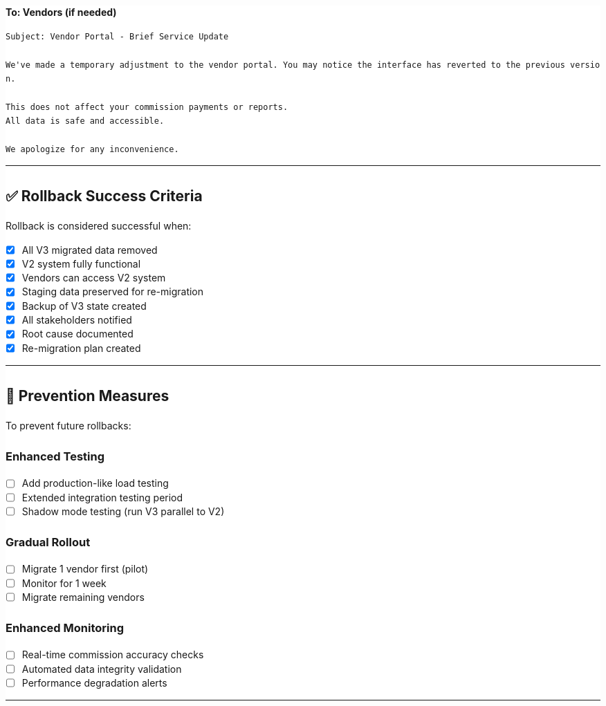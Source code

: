 **To: Vendors (if needed)**
```
Subject: Vendor Portal - Brief Service Update

We've made a temporary adjustment to the vendor portal. You may notice the interface has reverted to the previous version.

This does not affect your commission payments or reports.
All data is safe and accessible.

We apologize for any inconvenience.
```

---

## ✅ Rollback Success Criteria

Rollback is considered successful when:

- [x] All V3 migrated data removed
- [x] V2 system fully functional
- [x] Vendors can access V2 system
- [x] Staging data preserved for re-migration
- [x] Backup of V3 state created
- [x] All stakeholders notified
- [x] Root cause documented
- [x] Re-migration plan created

---

## 🎯 Prevention Measures

To prevent future rollbacks:

### Enhanced Testing

- [ ] Add production-like load testing
- [ ] Extended integration testing period
- [ ] Shadow mode testing (run V3 parallel to V2)

### Gradual Rollout

- [ ] Migrate 1 vendor first (pilot)
- [ ] Monitor for 1 week
- [ ] Migrate remaining vendors

### Enhanced Monitoring

- [ ] Real-time commission accuracy checks
- [ ] Automated data integrity validation
- [ ] Performance degradation alerts

---
